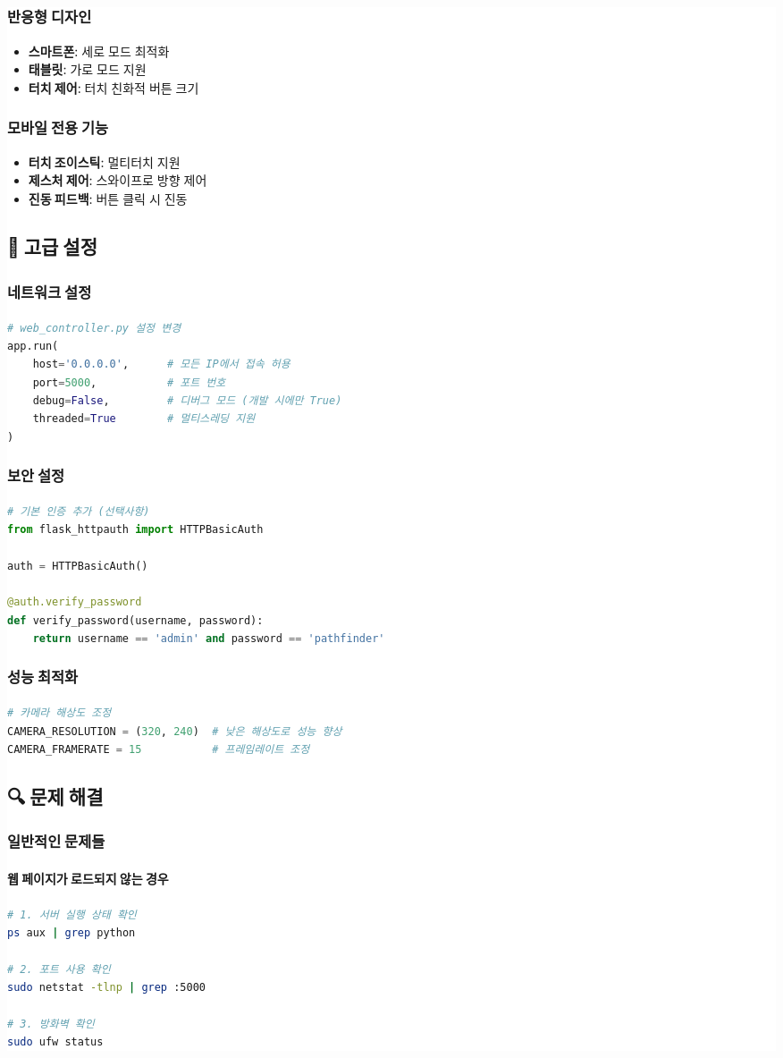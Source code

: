 ### 반응형 디자인
- **스마트폰**: 세로 모드 최적화
- **태블릿**: 가로 모드 지원
- **터치 제어**: 터치 친화적 버튼 크기

### 모바일 전용 기능
- **터치 조이스틱**: 멀티터치 지원
- **제스처 제어**: 스와이프로 방향 제어
- **진동 피드백**: 버튼 클릭 시 진동

## 🔧 고급 설정

### 네트워크 설정
```python
# web_controller.py 설정 변경
app.run(
    host='0.0.0.0',      # 모든 IP에서 접속 허용
    port=5000,           # 포트 번호
    debug=False,         # 디버그 모드 (개발 시에만 True)
    threaded=True        # 멀티스레딩 지원
)
```

### 보안 설정
```python
# 기본 인증 추가 (선택사항)
from flask_httpauth import HTTPBasicAuth

auth = HTTPBasicAuth()

@auth.verify_password
def verify_password(username, password):
    return username == 'admin' and password == 'pathfinder'
```

### 성능 최적화
```python
# 카메라 해상도 조정
CAMERA_RESOLUTION = (320, 240)  # 낮은 해상도로 성능 향상
CAMERA_FRAMERATE = 15           # 프레임레이트 조정
```

## 🔍 문제 해결

### 일반적인 문제들

#### 웹 페이지가 로드되지 않는 경우
```bash
# 1. 서버 실행 상태 확인
ps aux | grep python

# 2. 포트 사용 확인
sudo netstat -tlnp | grep :5000

# 3. 방화벽 확인
sudo ufw status
```
